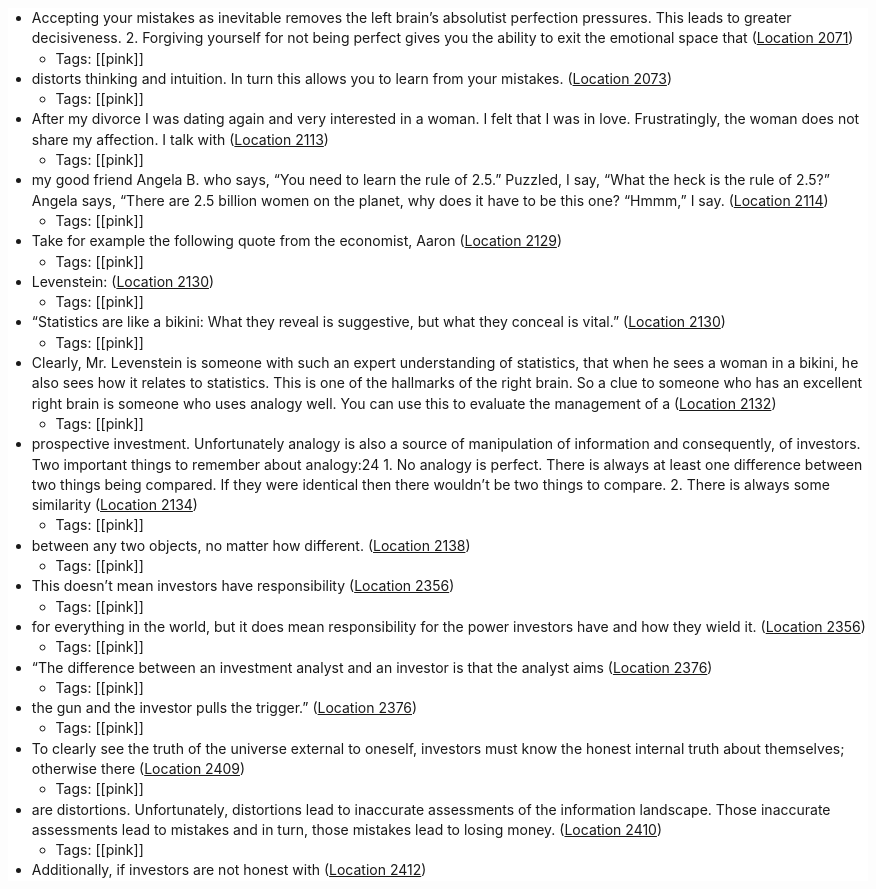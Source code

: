 - Accepting your mistakes as inevitable removes the left brain’s absolutist perfection pressures. This leads to greater decisiveness. 2. Forgiving yourself for not being perfect gives you the ability to exit the emotional space that ([Location 2071](https://readwise.io/to_kindle?action=open&asin=B00AJQYDXU&location=2071))
    - Tags: [[pink]] 
- distorts thinking and intuition. In turn this allows you to learn from your mistakes. ([Location 2073](https://readwise.io/to_kindle?action=open&asin=B00AJQYDXU&location=2073))
    - Tags: [[pink]] 
- After my divorce I was dating again and very interested in a woman. I felt that I was in love. Frustratingly, the woman does not share my affection. I talk with ([Location 2113](https://readwise.io/to_kindle?action=open&asin=B00AJQYDXU&location=2113))
    - Tags: [[pink]] 
- my good friend Angela B. who says, “You need to learn the rule of 2.5.” Puzzled, I say, “What the heck is the rule of 2.5?” Angela says, “There are 2.5 billion women on the planet, why does it have to be this one? “Hmmm,” I say. ([Location 2114](https://readwise.io/to_kindle?action=open&asin=B00AJQYDXU&location=2114))
    - Tags: [[pink]] 
- Take for example the following quote from the economist, Aaron ([Location 2129](https://readwise.io/to_kindle?action=open&asin=B00AJQYDXU&location=2129))
    - Tags: [[pink]] 
- Levenstein: ([Location 2130](https://readwise.io/to_kindle?action=open&asin=B00AJQYDXU&location=2130))
    - Tags: [[pink]] 
- “Statistics are like a bikini: What they reveal is suggestive, but what they conceal is vital.” ([Location 2130](https://readwise.io/to_kindle?action=open&asin=B00AJQYDXU&location=2130))
    - Tags: [[pink]] 
- Clearly, Mr. Levenstein is someone with such an expert understanding of statistics, that when he sees a woman in a bikini, he also sees how it relates to statistics. This is one of the hallmarks of the right brain. So a clue to someone who has an excellent right brain is someone who uses analogy well. You can use this to evaluate the management of a ([Location 2132](https://readwise.io/to_kindle?action=open&asin=B00AJQYDXU&location=2132))
    - Tags: [[pink]] 
- prospective investment. Unfortunately analogy is also a source of manipulation of information and consequently, of investors. Two important things to remember about analogy:24 1. No analogy is perfect. There is always at least one difference between two things being compared. If they were identical then there wouldn’t be two things to compare. 2. There is always some similarity ([Location 2134](https://readwise.io/to_kindle?action=open&asin=B00AJQYDXU&location=2134))
    - Tags: [[pink]] 
- between any two objects, no matter how different. ([Location 2138](https://readwise.io/to_kindle?action=open&asin=B00AJQYDXU&location=2138))
    - Tags: [[pink]] 
- This doesn’t mean investors have responsibility ([Location 2356](https://readwise.io/to_kindle?action=open&asin=B00AJQYDXU&location=2356))
    - Tags: [[pink]] 
- for everything in the world, but it does mean responsibility for the power investors have and how they wield it. ([Location 2356](https://readwise.io/to_kindle?action=open&asin=B00AJQYDXU&location=2356))
    - Tags: [[pink]] 
- “The difference between an investment analyst and an investor is that the analyst aims ([Location 2376](https://readwise.io/to_kindle?action=open&asin=B00AJQYDXU&location=2376))
    - Tags: [[pink]] 
- the gun and the investor pulls the trigger.” ([Location 2376](https://readwise.io/to_kindle?action=open&asin=B00AJQYDXU&location=2376))
    - Tags: [[pink]] 
- To clearly see the truth of the universe external to oneself, investors must know the honest internal truth about themselves; otherwise there ([Location 2409](https://readwise.io/to_kindle?action=open&asin=B00AJQYDXU&location=2409))
    - Tags: [[pink]] 
- are distortions. Unfortunately, distortions lead to inaccurate assessments of the information landscape. Those inaccurate assessments lead to mistakes and in turn, those mistakes lead to losing money. ([Location 2410](https://readwise.io/to_kindle?action=open&asin=B00AJQYDXU&location=2410))
    - Tags: [[pink]] 
- Additionally, if investors are not honest with ([Location 2412](https://readwise.io/to_kindle?action=open&asin=B00AJQYDXU&location=2412))